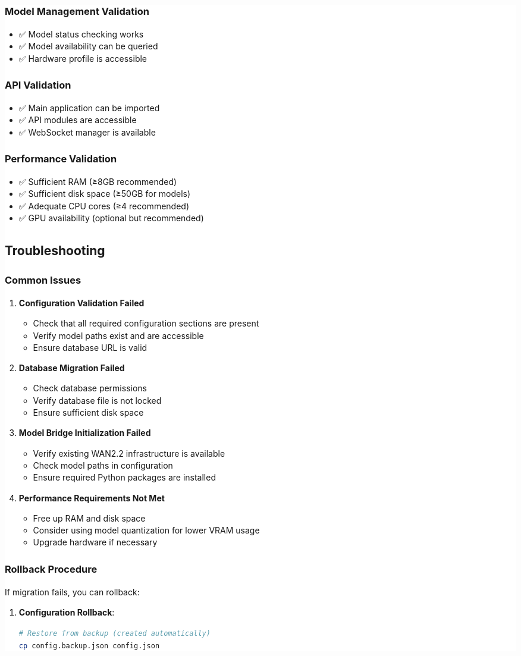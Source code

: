 ### Model Management Validation

- ✅ Model status checking works
- ✅ Model availability can be queried
- ✅ Hardware profile is accessible

### API Validation

- ✅ Main application can be imported
- ✅ API modules are accessible
- ✅ WebSocket manager is available

### Performance Validation

- ✅ Sufficient RAM (≥8GB recommended)
- ✅ Sufficient disk space (≥50GB for models)
- ✅ Adequate CPU cores (≥4 recommended)
- ✅ GPU availability (optional but recommended)

## Troubleshooting

### Common Issues

1. **Configuration Validation Failed**

   - Check that all required configuration sections are present
   - Verify model paths exist and are accessible
   - Ensure database URL is valid

2. **Database Migration Failed**

   - Check database permissions
   - Verify database file is not locked
   - Ensure sufficient disk space

3. **Model Bridge Initialization Failed**

   - Verify existing WAN2.2 infrastructure is available
   - Check model paths in configuration
   - Ensure required Python packages are installed

4. **Performance Requirements Not Met**
   - Free up RAM and disk space
   - Consider using model quantization for lower VRAM usage
   - Upgrade hardware if necessary

### Rollback Procedure

If migration fails, you can rollback:

1. **Configuration Rollback**:

   ```bash
   # Restore from backup (created automatically)
   cp config.backup.json config.json
   ```
